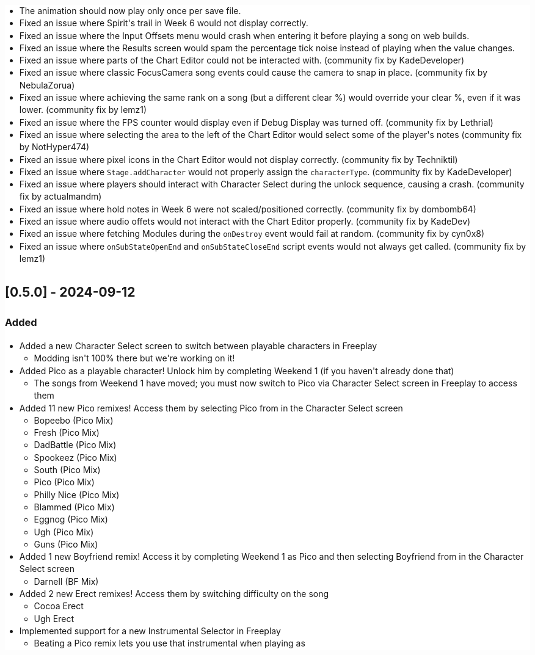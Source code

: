   - The animation should now play only once per save file.
- Fixed an issue where Spirit's trail in Week 6 would not display correctly.
- Fixed an issue where the Input Offsets menu would crash when entering it
  before playing a song on web builds.
- Fixed an issue where the Results screen would spam the percentage tick noise
  instead of playing when the value changes.
- Fixed an issue where parts of the Chart Editor could not be interacted with.
  (community fix by KadeDeveloper)
- Fixed an issue where classic FocusCamera song events could cause the camera to
  snap in place. (community fix by NebulaZorua)
- Fixed an issue where achieving the same rank on a song (but a different clear
  %) would override your clear %, even if it was lower. (community fix by lemz1)
- Fixed an issue where the FPS counter would display even if Debug Display was
  turned off. (community fix by Lethrial)
- Fixed an issue where selecting the area to the left of the Chart Editor would
  select some of the player's notes (community fix by NotHyper474)
- Fixed an issue where pixel icons in the Chart Editor would not display
  correctly. (community fix by Techniktil)
- Fixed an issue where `Stage.addCharacter` would not properly assign the
  `characterType`. (community fix by KadeDeveloper)
- Fixed an issue where players should interact with Character Select during the
  unlock sequence, causing a crash. (community fix by actualmandm)
- Fixed an issue where hold notes in Week 6 were not scaled/positioned
  correctly. (community fix by dombomb64)
- Fixed an issue where audio offets would not interact with the Chart Editor
  properly. (community fix by KadeDev)
- Fixed an issue where fetching Modules during the `onDestroy` event would fail
  at random. (community fix by cyn0x8)
- Fixed an issue where `onSubStateOpenEnd` and `onSubStateCloseEnd` script
  events would not always get called. (community fix by lemz1)

## [0.5.0] - 2024-09-12

### Added

- Added a new Character Select screen to switch between playable characters in
  Freeplay
  - Modding isn't 100% there but we're working on it!
- Added Pico as a playable character! Unlock him by completing Weekend 1 (if you
  haven't already done that)
  - The songs from Weekend 1 have moved; you must now switch to Pico via
    Character Select screen in Freeplay to access them
- Added 11 new Pico remixes! Access them by selecting Pico from in the Character
  Select screen
  - Bopeebo (Pico Mix)
  - Fresh (Pico Mix)
  - DadBattle (Pico Mix)
  - Spookeez (Pico Mix)
  - South (Pico Mix)
  - Pico (Pico Mix)
  - Philly Nice (Pico Mix)
  - Blammed (Pico Mix)
  - Eggnog (Pico Mix)
  - Ugh (Pico Mix)
  - Guns (Pico Mix)
- Added 1 new Boyfriend remix! Access it by completing Weekend 1 as Pico and
  then selecting Boyfriend from in the Character Select screen
  - Darnell (BF Mix)
- Added 2 new Erect remixes! Access them by switching difficulty on the song
  - Cocoa Erect
  - Ugh Erect
- Implemented support for a new Instrumental Selector in Freeplay
  - Beating a Pico remix lets you use that instrumental when playing as